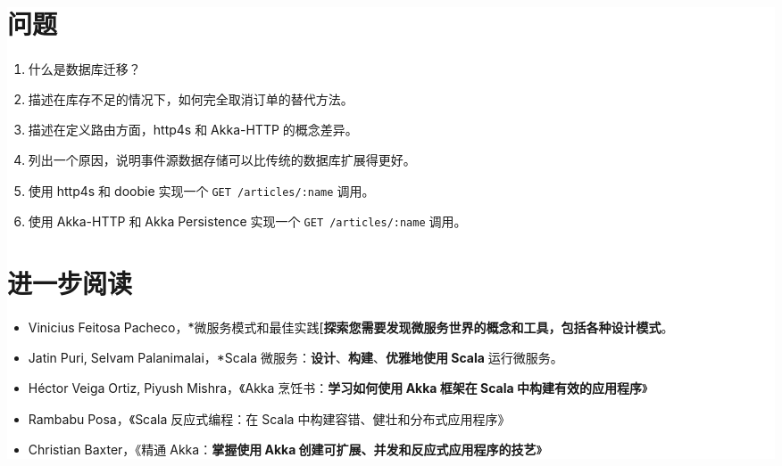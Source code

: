 # 问题

1.  什么是数据库迁移？

1.  描述在库存不足的情况下，如何完全取消订单的替代方法。

1.  描述在定义路由方面，http4s 和 Akka-HTTP 的概念差异。

1.  列出一个原因，说明事件源数据存储可以比传统的数据库扩展得更好。

1.  使用 http4s 和 doobie 实现一个 `GET /articles/:name` 调用。

1.  使用 Akka-HTTP 和 Akka Persistence 实现一个 `GET /articles/:name` 调用。

# 进一步阅读

+   Vinicius Feitosa Pacheco，*微服务模式和最佳实践[**探索您需要发现微服务世界的概念和工具，包括各种设计模式**。

+   Jatin Puri, Selvam Palanimalai，*Scala 微服务：**设计**、**构建**、**优雅地使用 Scala** 运行微服务。

+   Héctor Veiga Ortiz, Piyush Mishra，《Akka 烹饪书：**学习如何使用 Akka 框架在 Scala 中构建有效的应用程序**》

+   Rambabu Posa，《Scala 反应式编程：在 Scala 中构建容错、健壮和分布式应用程序》

+   Christian Baxter，《精通 Akka：**掌握使用 Akka 创建可扩展、并发和反应式应用程序的技艺**》
